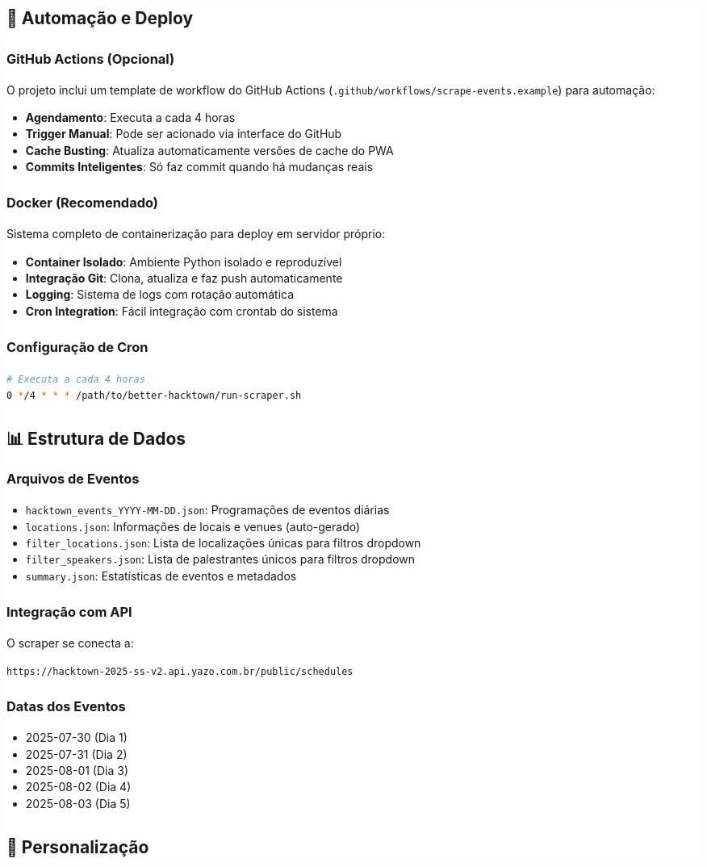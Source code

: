 ## 🔄 Automação e Deploy

### GitHub Actions (Opcional)

O projeto inclui um template de workflow do GitHub Actions (`.github/workflows/scrape-events.example`) para automação:

- **Agendamento**: Executa a cada 4 horas
- **Trigger Manual**: Pode ser acionado via interface do GitHub
- **Cache Busting**: Atualiza automaticamente versões de cache do PWA
- **Commits Inteligentes**: Só faz commit quando há mudanças reais

### Docker (Recomendado)

Sistema completo de containerização para deploy em servidor próprio:

- **Container Isolado**: Ambiente Python isolado e reproduzível
- **Integração Git**: Clona, atualiza e faz push automaticamente
- **Logging**: Sistema de logs com rotação automática
- **Cron Integration**: Fácil integração com crontab do sistema

### Configuração de Cron

```bash
# Executa a cada 4 horas
0 */4 * * * /path/to/better-hacktown/run-scraper.sh
```

## 📊 Estrutura de Dados

### Arquivos de Eventos
- `hacktown_events_YYYY-MM-DD.json`: Programações de eventos diárias
- `locations.json`: Informações de locais e venues (auto-gerado)
- `filter_locations.json`: Lista de localizações únicas para filtros dropdown
- `filter_speakers.json`: Lista de palestrantes únicos para filtros dropdown
- `summary.json`: Estatísticas de eventos e metadados

### Integração com API
O scraper se conecta a:
```
https://hacktown-2025-ss-v2.api.yazo.com.br/public/schedules
```

### Datas dos Eventos
- 2025-07-30 (Dia 1)
- 2025-07-31 (Dia 2)
- 2025-08-01 (Dia 3)
- 2025-08-02 (Dia 4)
- 2025-08-03 (Dia 5)

## 🎨 Personalização
